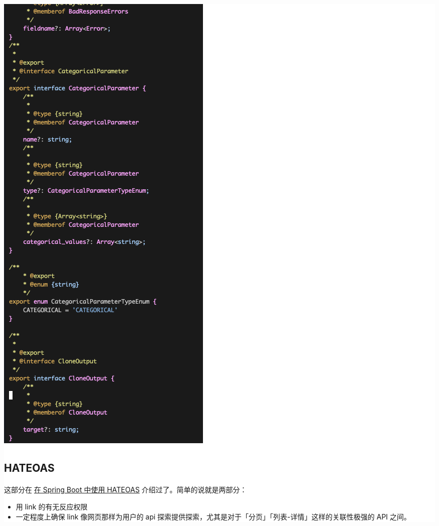 ![typescript sdk 的截图](../img/in-post/rest-practice/2021-02-17-14-39-31.png)

## HATEOAS

这部分在 [在 Spring Boot 中使用 HATEOAS](/spring-boot-and-hateoas) 介绍过了。简单的说就是两部分：

- 用 link 的有无反应权限
- 一定程度上确保 link 像网页那样为用户的 api 探索提供探索，尤其是对于「分页」「列表-详情」这样的关联性极强的 API 之间。

